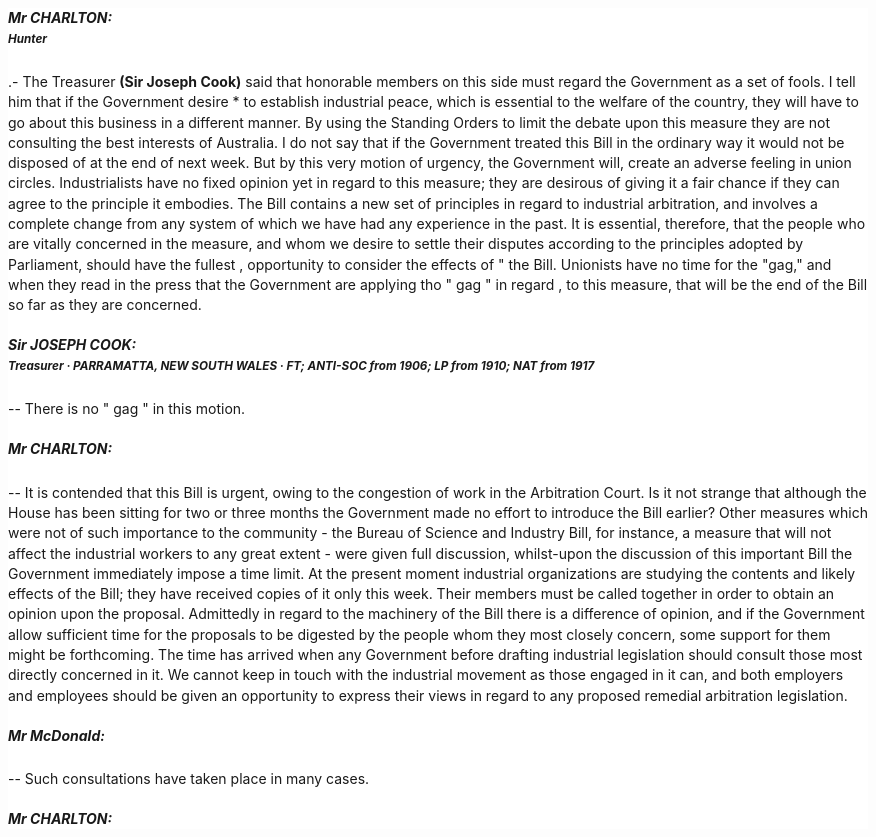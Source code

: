 ##### Mr CHARLTON:<br><small class="text-muted">Hunter</small>

.- The Treasurer  **(Sir Joseph Cook)**  said that honorable members on this side must regard the Government as a set of fools. I tell him that if the Government desire * to establish industrial peace, which is essential to the welfare of the country, they will have to go about this business in a different manner. By using the Standing Orders to limit the debate upon this measure they are not consulting the best interests of Australia. I do not say that if the Government treated this Bill in the ordinary way it would not be disposed of at the end of next week. But by this very motion of urgency, the Government will, create an adverse feeling in union circles. Industrialists have no fixed opinion yet in regard to this measure; they are desirous of giving it a fair chance if they can agree to the principle it embodies. The Bill contains a new set of principles in regard to industrial arbitration, and involves a complete change from any system of which we have had any experience in the past. It is essential, therefore, that the people who are vitally concerned in the measure, and whom we desire to settle their disputes according to the principles adopted by Parliament, should have the fullest , opportunity to consider the effects of " the Bill. Unionists have no time for the "gag," and when they read in the press that the Government are applying tho " gag " in regard , to this measure, that will be the end of the Bill so far as they are concerned. 

##### Sir JOSEPH COOK:<br><small class="text-muted">Treasurer &middot; PARRAMATTA, NEW SOUTH WALES &middot; FT; ANTI-SOC from 1906; LP from 1910; NAT from 1917</small>

--  There is no " gag " in this motion. 

##### Mr CHARLTON:

-- It is contended that this Bill is urgent, owing to the congestion of work in the Arbitration Court. Is it not strange that although the House has been sitting for two or three months the Government made no effort to introduce the Bill earlier? Other measures which were not of such importance to the community - the Bureau of Science and Industry Bill, for instance, a measure that will not affect the industrial workers to any great extent - were given full discussion, whilst-upon the discussion of this important Bill the Government immediately impose a time limit. At the present moment industrial organizations are studying the contents and likely effects of the Bill; they have received copies of it only this week. Their members must be called together in order to obtain an opinion upon the proposal. Admittedly in regard to the machinery of the Bill there is a difference of opinion, and if the Government allow sufficient time for the proposals to be digested by the people whom they most closely concern, some support for them might be forthcoming. The time has arrived when any Government before drafting industrial legislation should consult those most directly concerned in it. We cannot keep in touch with the industrial movement as those engaged in it can, and both employers and employees should be given an opportunity to express their views in regard to any proposed remedial arbitration legislation. 

##### Mr McDonald:

-- Such consultations have taken place in many cases. 

##### Mr CHARLTON:
